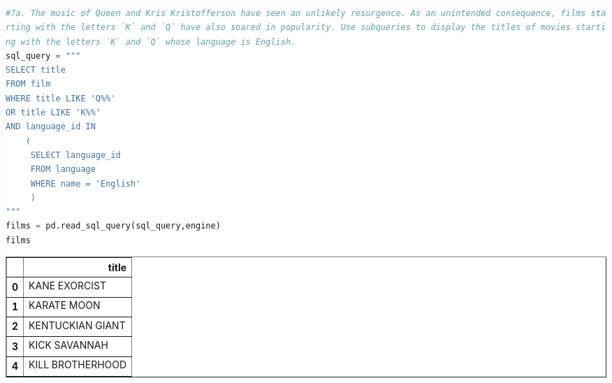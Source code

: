 



```python
#7a. The music of Queen and Kris Kristofferson have seen an unlikely resurgence. As an unintended consequence, films starting with the letters `K` and `Q` have also soared in popularity. Use subqueries to display the titles of movies starting with the letters `K` and `Q` whose language is English. 
sql_query = """
SELECT title
FROM film
WHERE title LIKE 'Q%%'
OR title LIKE 'K%%'
AND language_id IN
    (
     SELECT language_id
     FROM language
     WHERE name = 'English'
     )
"""
films = pd.read_sql_query(sql_query,engine)
films
```




<div>
<style>
    .dataframe thead tr:only-child th {
        text-align: right;
    }

    .dataframe thead th {
        text-align: left;
    }

    .dataframe tbody tr th {
        vertical-align: top;
    }
</style>
<table border="1" class="dataframe">
  <thead>
    <tr style="text-align: right;">
      <th></th>
      <th>title</th>
    </tr>
  </thead>
  <tbody>
    <tr>
      <th>0</th>
      <td>KANE EXORCIST</td>
    </tr>
    <tr>
      <th>1</th>
      <td>KARATE MOON</td>
    </tr>
    <tr>
      <th>2</th>
      <td>KENTUCKIAN GIANT</td>
    </tr>
    <tr>
      <th>3</th>
      <td>KICK SAVANNAH</td>
    </tr>
    <tr>
      <th>4</th>
      <td>KILL BROTHERHOOD</td>